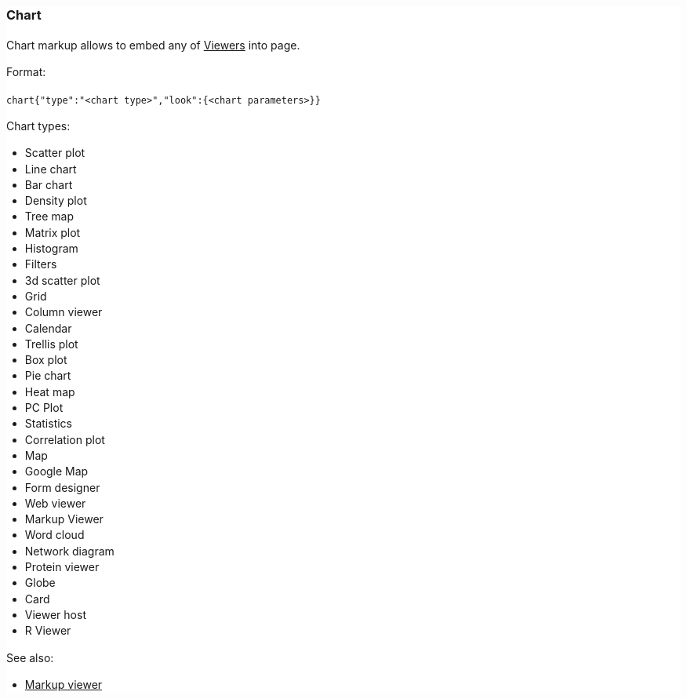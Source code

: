 ### Chart

Chart markup allows to embed any of [Viewers](../visualize/viewers.md) into page.

Format:

```
chart{"type":"<chart type>","look":{<chart parameters>}}
```

Chart types:

* Scatter plot
* Line chart
* Bar chart
* Density plot
* Tree map
* Matrix plot
* Histogram
* Filters
* 3d scatter plot
* Grid
* Column viewer
* Calendar
* Trellis plot
* Box plot
* Pie chart
* Heat map
* PC Plot
* Statistics
* Correlation plot
* Map
* Google Map
* Form designer
* Web viewer
* Markup Viewer
* Word cloud
* Network diagram
* Protein viewer
* Globe
* Card
* Viewer host
* R Viewer

See also:

* [Markup viewer](../visualize/viewers/markup.md)
